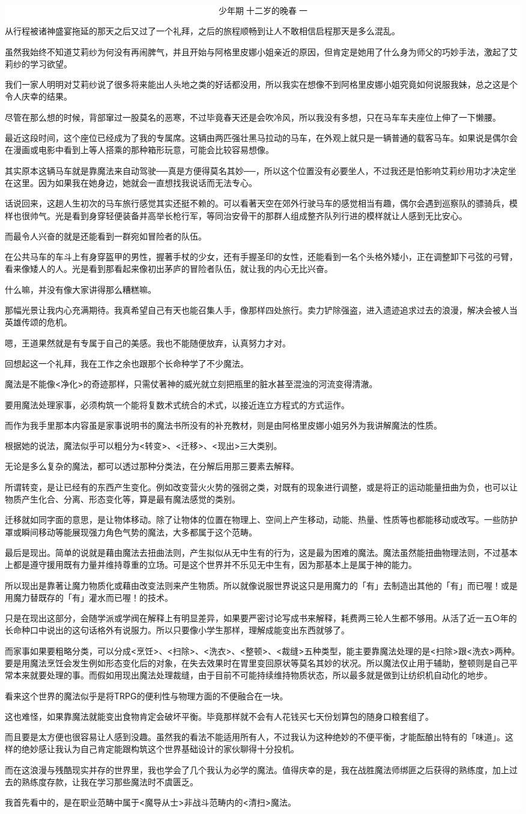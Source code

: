 <p align="center">少年期 十二岁的晚春 一</p>

从行程被诸神盛宴拖延的那天之后又过了一个礼拜，之后的旅程顺畅到让人不敢相信启程那天是多么混乱。

虽然我始终不知道艾莉纱为何没有再闹脾气，并且开始与阿格里皮娜小姐亲近的原因，但肯定是她用了什么身为师父的巧妙手法，激起了艾莉纱的学习欲望。

我们一家人明明对艾莉纱说了很多将来能出人头地之类的好话都没用，所以我实在想像不到阿格里皮娜小姐究竟如何说服我妹，总之这是个令人庆幸的结果。

尽管在那么想的时候，背部窜过一股莫名的恶寒，不过毕竟春天还是会吹冷风，所以我没有多想，只在马车车夫座位上伸了一下懒腰。

最近这段时间，这个座位已经成为了我的专属席。这辆由两匹强壮黑马拉动的马车，在外观上就只是一辆普通的载客马车。如果说是偶尔会在漫画或电影中看到上等人搭乘的那种箱形玩意，可能会比较容易想像。

其实原本这辆马车就是靠魔法来自动驾驶──真是方便得莫名其妙──，所以这个位置没有必要坐人，不过我还是怕影响艾莉纱用功才决定坐在这里。因为如果我在她身边，她就会一直想找我说话而无法专心。

话说回来，这趟人生初次的马车旅行感觉其实还挺不赖的。可以看著天空在郊外行驶马车的感觉相当有趣，偶尔会遇到巡察队的骠骑兵，模样也很帅气。光是看到身穿轻便装备并高举长枪行军，等同治安骨干的那群人组成整齐队列行进的模样就让人感到无比安心。

而最令人兴奋的就是还能看到一群宛如冒险者的队伍。

在公共马车的车斗上有身穿盔甲的男性，握著手杖的少女，还有手握圣印的女性，还能看到一名个头格外矮小，正在调整卸下弓弦的弓臂，看来像矮人的人。光是看到那看起来像初出茅庐的冒险者队伍，就让我的内心无比兴奋。

什么嘛，并没有像大家讲得那么糟糕嘛。

那幅光景让我内心充满期待。我真希望自己有天也能召集人手，像那样四处旅行。卖力铲除强盗，进入遗迹追求过去的浪漫，解决会被人当英雄传颂的危机。

嗯，王道果然就是有专属于自己的美感。我也不能随便放弃，认真努力才对。

回想起这一个礼拜，我在工作之余也跟那个长命种学了不少魔法。

魔法是不能像<净化>的奇迹那样，只需仗著神的威光就立刻把瓶里的脏水甚至混浊的河流变得清澈。

要用魔法处理家事，必须构筑一个能将复数术式统合的术式，以接近连立方程式的方式运作。

而作为我手里那本内容虽是家事说明书的魔法书所没有的补充教材，则是由阿格里皮娜小姐另外为我讲解魔法的性质。

根据她的说法，魔法似乎可以粗分为<转变>、<迁移>、<现出>三大类别。

无论是多么复杂的魔法，都可以透过那种分类法，在分解后用那三要素去解释。

所谓转变，是让已经有的东西产生变化。例如改变营火火势的强弱之类，对既有的现象进行调整，或是将正的运动能量扭曲为负，也可以让物质产生化合、分离、形态变化等，算是最有魔法感觉的类别。

迁移就如同字面的意思，是让物体移动。除了让物体的位置在物理上、空间上产生移动，动能、热量、性质等也都能移动或改写。一些防护罩或瞬间移动等能展现强力角色气势的魔法，大多都属于这个范畴。

最后是现出。简单的说就是藉由魔法去扭曲法则，产生拟似从无中生有的行为，这是最为困难的魔法。魔法虽然能扭曲物理法则，不过基本上都是遵守援用既有力量并维持尊重的立场。可是这个世界并不乐见无中生有，因为那基本上是属于神的能力。

所以现出是靠著让魔力物质化或藉由改变法则来产生物质。所以就像说服世界说这只是用魔力的「有」去制造出其他的「有」而已喔！或是用魔力替既存的「有」灌水而已喔！的技术。

只是在现出这部分，会随学派或学阀在解释上有明显差异，如果要严密讨论写成书来解释，耗费两三轮人生都不够用。从活了近一五○年的长命种口中说出的这句话格外有说服力。所以只要像小学生那样，理解成能变出东西就够了。

而家事如果要粗略分类，可以分成<烹饪>、<扫除>、<洗衣>、<整顿>、<裁缝>五种类型，能主要靠魔法处理的是<扫除>跟<洗衣>两种。要是用魔法烹饪会发生例如形态变化后的对象，在失去效果时在胃里变回原状等莫名其妙的状况。所以魔法仅止用于辅助，整顿则是自己平常本来就要处理的事。而假如用现出魔法处理裁缝，由于目前不可能持续维持物质状态，所以最多就是做到让纺织机自动化的地步。

看来这个世界的魔法似乎是将TRPG的便利性与物理方面的不便融合在一块。

这也难怪，如果靠魔法就能变出食物肯定会破坏平衡。毕竟那样就不会有人花钱买七天份划算包的随身口粮套组了。

而且要是太方便也很容易让人感到没趣。虽然我的看法不能适用所有人，不过我认为这种绝妙的不便平衡，才能酝酿出特有的「味道」。这样的绝妙感让我认为自己肯定能跟构筑这个世界基础设计的家伙聊得十分投机。

而在这浪漫与残酷现实并存的世界里，我也学会了几个我认为必学的魔法。值得庆幸的是，我在战胜魔法师绑匪之后获得的熟练度，加上过去的熟练度存款，让我在学习那些魔法时不虞匮乏。

我首先看中的，是在职业范畴中属于<魔导从士>非战斗范畴内的<清扫>魔法。
